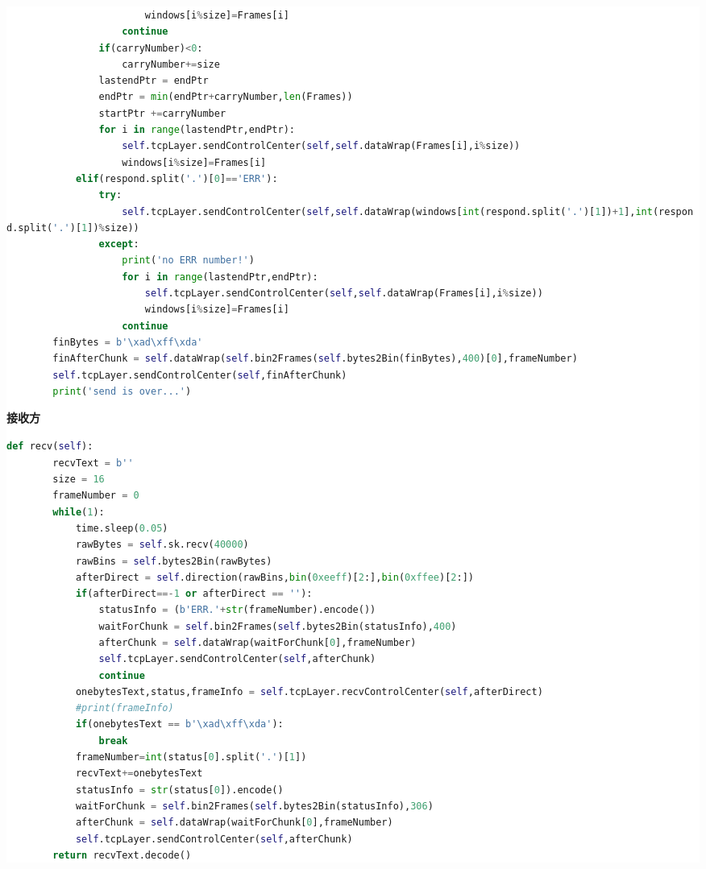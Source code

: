 ```python
                        windows[i%size]=Frames[i]
                    continue
                if(carryNumber)<0:
                    carryNumber+=size
                lastendPtr = endPtr
                endPtr = min(endPtr+carryNumber,len(Frames))
                startPtr +=carryNumber
                for i in range(lastendPtr,endPtr):
                    self.tcpLayer.sendControlCenter(self,self.dataWrap(Frames[i],i%size))
                    windows[i%size]=Frames[i]
            elif(respond.split('.')[0]=='ERR'):
                try:
                    self.tcpLayer.sendControlCenter(self,self.dataWrap(windows[int(respond.split('.')[1])+1],int(respond.split('.')[1])%size))
                except:
                    print('no ERR number!')
                    for i in range(lastendPtr,endPtr):
                        self.tcpLayer.sendControlCenter(self,self.dataWrap(Frames[i],i%size))
                        windows[i%size]=Frames[i]
                    continue
        finBytes = b'\xad\xff\xda'
        finAfterChunk = self.dataWrap(self.bin2Frames(self.bytes2Bin(finBytes),400)[0],frameNumber)
        self.tcpLayer.sendControlCenter(self,finAfterChunk)
        print('send is over...')
```

**接收方**

```python
def recv(self):
        recvText = b''
        size = 16
        frameNumber = 0
        while(1):
            time.sleep(0.05)
            rawBytes = self.sk.recv(40000)
            rawBins = self.bytes2Bin(rawBytes)
            afterDirect = self.direction(rawBins,bin(0xeeff)[2:],bin(0xffee)[2:])
            if(afterDirect==-1 or afterDirect == ''):
                statusInfo = (b'ERR.'+str(frameNumber).encode())
                waitForChunk = self.bin2Frames(self.bytes2Bin(statusInfo),400)
                afterChunk = self.dataWrap(waitForChunk[0],frameNumber)
                self.tcpLayer.sendControlCenter(self,afterChunk)
                continue
            onebytesText,status,frameInfo = self.tcpLayer.recvControlCenter(self,afterDirect)
            #print(frameInfo)
            if(onebytesText == b'\xad\xff\xda'):
                break
            frameNumber=int(status[0].split('.')[1])
            recvText+=onebytesText
            statusInfo = str(status[0]).encode()
            waitForChunk = self.bin2Frames(self.bytes2Bin(statusInfo),306)
            afterChunk = self.dataWrap(waitForChunk[0],frameNumber)
            self.tcpLayer.sendControlCenter(self,afterChunk)
        return recvText.decode()
```

